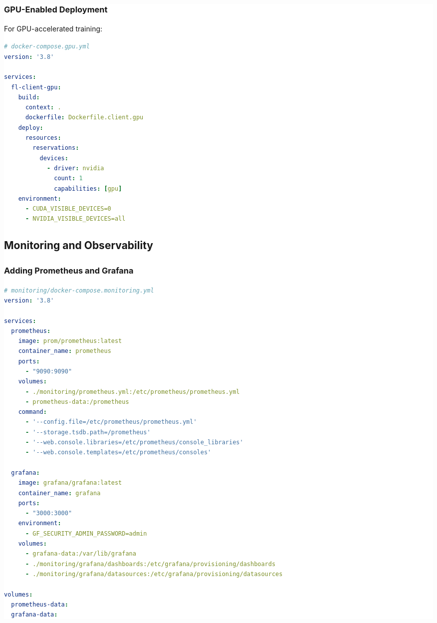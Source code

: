 ### GPU-Enabled Deployment

For GPU-accelerated training:

```yaml
# docker-compose.gpu.yml
version: '3.8'

services:
  fl-client-gpu:
    build:
      context: .
      dockerfile: Dockerfile.client.gpu
    deploy:
      resources:
        reservations:
          devices:
            - driver: nvidia
              count: 1
              capabilities: [gpu]
    environment:
      - CUDA_VISIBLE_DEVICES=0
      - NVIDIA_VISIBLE_DEVICES=all
```

## Monitoring and Observability

### Adding Prometheus and Grafana

```yaml
# monitoring/docker-compose.monitoring.yml
version: '3.8'

services:
  prometheus:
    image: prom/prometheus:latest
    container_name: prometheus
    ports:
      - "9090:9090"
    volumes:
      - ./monitoring/prometheus.yml:/etc/prometheus/prometheus.yml
      - prometheus-data:/prometheus
    command:
      - '--config.file=/etc/prometheus/prometheus.yml'
      - '--storage.tsdb.path=/prometheus'
      - '--web.console.libraries=/etc/prometheus/console_libraries'
      - '--web.console.templates=/etc/prometheus/consoles'

  grafana:
    image: grafana/grafana:latest
    container_name: grafana
    ports:
      - "3000:3000"
    environment:
      - GF_SECURITY_ADMIN_PASSWORD=admin
    volumes:
      - grafana-data:/var/lib/grafana
      - ./monitoring/grafana/dashboards:/etc/grafana/provisioning/dashboards
      - ./monitoring/grafana/datasources:/etc/grafana/provisioning/datasources

volumes:
  prometheus-data:
  grafana-data:
```
